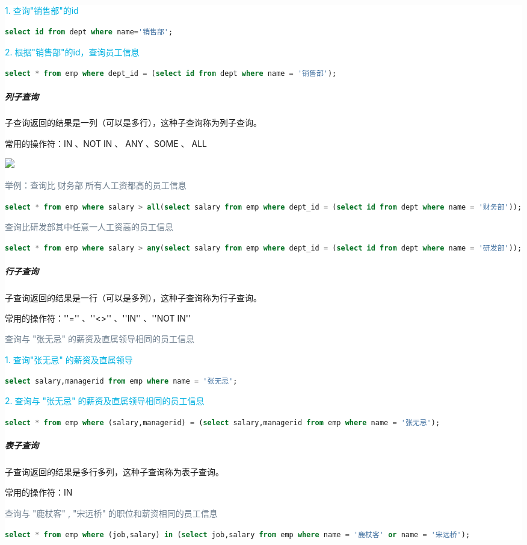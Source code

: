 <font color=Lighblue>1. 查询"销售部"的id</font>

``` sql
select id from dept where name='销售部';
```

<font color=Lighblue>2. 根据"销售部"的id，查询员工信息</font>

``` sql
select * from emp where dept_id = (select id from dept where name = '销售部');
```

##### 列子查询

子查询返回的结果是一列（可以是多行），这种子查询称为列子查询。

常用的操作符：IN 、NOT IN 、 ANY 、SOME 、 ALL

![](D:\我下的东西在这里呀\文件会在这里吗\程序员学习\MySQL\图片\列子查询.png)

<font color = SlateGray>举例：查询比 财务部 所有人工资都高的员工信息</font>

``` sql
select * from emp where salary > all(select salary from emp where dept_id = (select id from dept where name = '财务部'));
```

<font color = SlateGray>查询比研发部其中任意一人工资高的员工信息</font>

``` sql
select * from emp where salary > any(select salary from emp where dept_id = (select id from dept where name = '研发部'));
```

##### 行子查询

子查询返回的结果是一行（可以是多列），这种子查询称为行子查询。

常用的操作符：''='' 、''<>'' 、''IN'' 、''NOT IN''

<font color=SlateGray> 查询与 "张无忌" 的薪资及直属领导相同的员工信息 </font>

<font color=ligblue>1. 查询"张无忌" 的薪资及直属领导</font>

``` sql
select salary,managerid from emp where name = '张无忌';
```

<font color = ligblue>2. 查询与 "张无忌" 的薪资及直属领导相同的员工信息</font>

``` sql
select * from emp where (salary,managerid) = (select salary,managerid from emp where name = '张无忌');
```

##### 表子查询

子查询返回的结果是多行多列，这种子查询称为表子查询。

常用的操作符：IN

<font color = SlateGray>查询与 "鹿杖客" , "宋远桥" 的职位和薪资相同的员工信息</font>

``` sql
select * from emp where (job,salary) in (select job,salary from emp where name = '鹿杖客' or name = '宋远桥');
```
